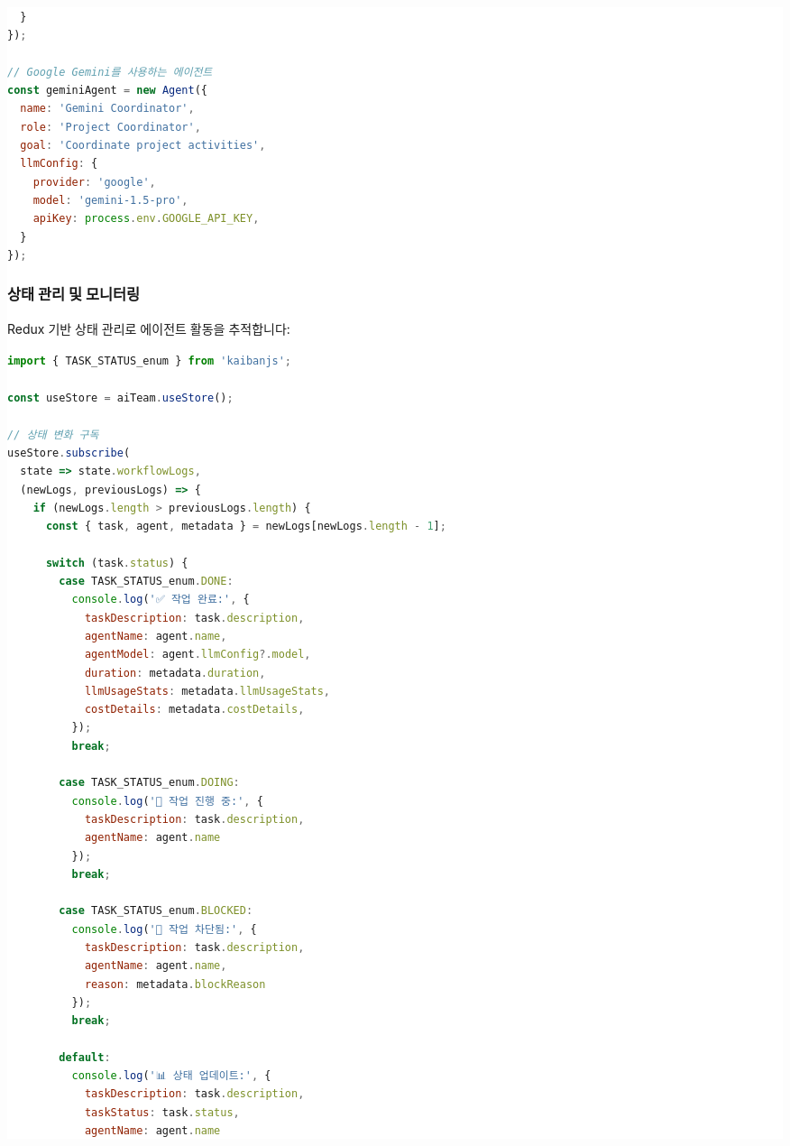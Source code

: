 ```javascript
  }
});

// Google Gemini를 사용하는 에이전트
const geminiAgent = new Agent({
  name: 'Gemini Coordinator', 
  role: 'Project Coordinator',
  goal: 'Coordinate project activities',
  llmConfig: {
    provider: 'google',
    model: 'gemini-1.5-pro',
    apiKey: process.env.GOOGLE_API_KEY,
  }
});
```

### 상태 관리 및 모니터링

Redux 기반 상태 관리로 에이전트 활동을 추적합니다:

```javascript
import { TASK_STATUS_enum } from 'kaibanjs';

const useStore = aiTeam.useStore();

// 상태 변화 구독
useStore.subscribe(
  state => state.workflowLogs, 
  (newLogs, previousLogs) => {
    if (newLogs.length > previousLogs.length) {
      const { task, agent, metadata } = newLogs[newLogs.length - 1];
      
      switch (task.status) {
        case TASK_STATUS_enum.DONE:
          console.log('✅ 작업 완료:', {
            taskDescription: task.description,
            agentName: agent.name,
            agentModel: agent.llmConfig?.model,
            duration: metadata.duration,
            llmUsageStats: metadata.llmUsageStats,
            costDetails: metadata.costDetails,
          });
          break;
          
        case TASK_STATUS_enum.DOING:
          console.log('🔄 작업 진행 중:', {
            taskDescription: task.description,
            agentName: agent.name
          });
          break;
          
        case TASK_STATUS_enum.BLOCKED:
          console.log('🚫 작업 차단됨:', {
            taskDescription: task.description,
            agentName: agent.name,
            reason: metadata.blockReason
          });
          break;
          
        default:
          console.log('📊 상태 업데이트:', {
            taskDescription: task.description,
            taskStatus: task.status,
            agentName: agent.name
```